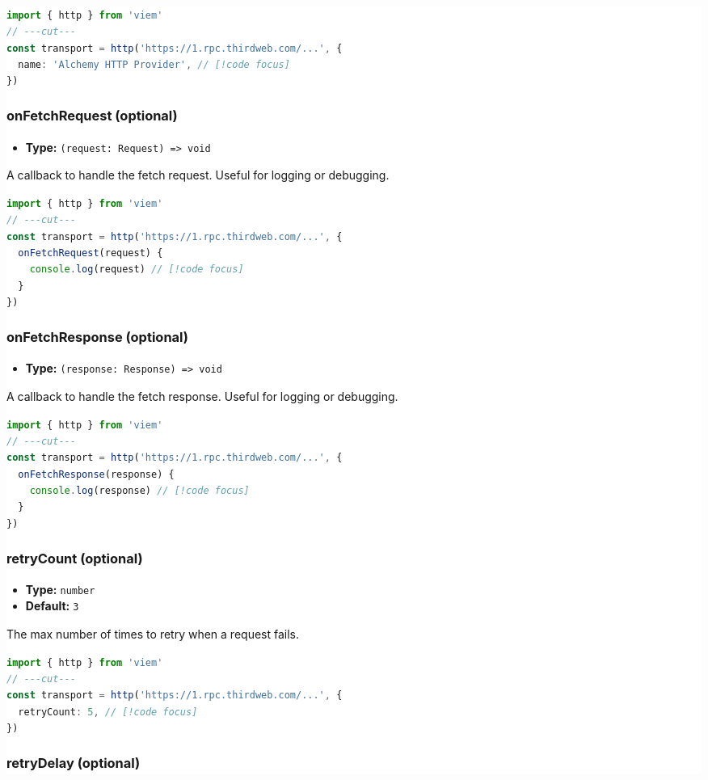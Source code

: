```ts twoslash
import { http } from 'viem'
// ---cut---
const transport = http('https://1.rpc.thirdweb.com/...', {
  name: 'Alchemy HTTP Provider', // [!code focus]
})
```

### onFetchRequest (optional)

- **Type:** `(request: Request) => void`

A callback to handle the fetch request. Useful for logging or debugging.

```ts twoslash
import { http } from 'viem'
// ---cut---
const transport = http('https://1.rpc.thirdweb.com/...', {
  onFetchRequest(request) {
    console.log(request) // [!code focus]
  }
})
```

### onFetchResponse (optional)

- **Type:** `(response: Response) => void`

A callback to handle the fetch response. Useful for logging or debugging.

```ts twoslash
import { http } from 'viem'
// ---cut---
const transport = http('https://1.rpc.thirdweb.com/...', {
  onFetchResponse(response) {
    console.log(response) // [!code focus]
  }
})
```

### retryCount (optional)

- **Type:** `number`
- **Default:** `3`

The max number of times to retry when a request fails.

```ts twoslash
import { http } from 'viem'
// ---cut---
const transport = http('https://1.rpc.thirdweb.com/...', {
  retryCount: 5, // [!code focus]
})
```

### retryDelay (optional)
